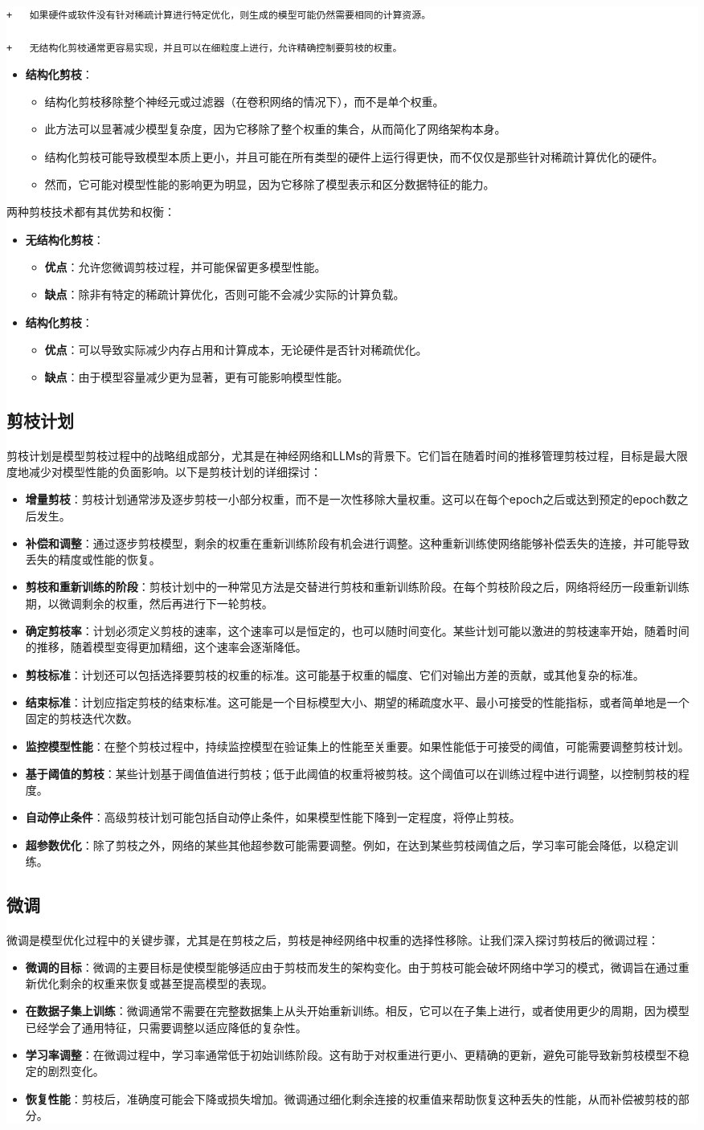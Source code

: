     +   如果硬件或软件没有针对稀疏计算进行特定优化，则生成的模型可能仍然需要相同的计算资源。

    +   无结构化剪枝通常更容易实现，并且可以在细粒度上进行，允许精确控制要剪枝的权重。

+   **结构化剪枝**：

    +   结构化剪枝移除整个神经元或过滤器（在卷积网络的情况下），而不是单个权重。

    +   此方法可以显著减少模型复杂度，因为它移除了整个权重的集合，从而简化了网络架构本身。

    +   结构化剪枝可能导致模型本质上更小，并且可能在所有类型的硬件上运行得更快，而不仅仅是那些针对稀疏计算优化的硬件。

    +   然而，它可能对模型性能的影响更为明显，因为它移除了模型表示和区分数据特征的能力。

两种剪枝技术都有其优势和权衡：

+   **无结构化剪枝**：

    +   **优点**：允许您微调剪枝过程，并可能保留更多模型性能。

    +   **缺点**：除非有特定的稀疏计算优化，否则可能不会减少实际的计算负载。

+   **结构化剪枝**：

    +   **优点**：可以导致实际减少内存占用和计算成本，无论硬件是否针对稀疏优化。

    +   **缺点**：由于模型容量减少更为显著，更有可能影响模型性能。

## 剪枝计划

剪枝计划是模型剪枝过程中的战略组成部分，尤其是在神经网络和LLMs的背景下。它们旨在随着时间的推移管理剪枝过程，目标是最大限度地减少对模型性能的负面影响。以下是剪枝计划的详细探讨：

+   **增量剪枝**：剪枝计划通常涉及逐步剪枝一小部分权重，而不是一次性移除大量权重。这可以在每个epoch之后或达到预定的epoch数之后发生。

+   **补偿和调整**：通过逐步剪枝模型，剩余的权重在重新训练阶段有机会进行调整。这种重新训练使网络能够补偿丢失的连接，并可能导致丢失的精度或性能的恢复。

+   **剪枝和重新训练的阶段**：剪枝计划中的一种常见方法是交替进行剪枝和重新训练阶段。在每个剪枝阶段之后，网络将经历一段重新训练期，以微调剩余的权重，然后再进行下一轮剪枝。

+   **确定剪枝率**：计划必须定义剪枝的速率，这个速率可以是恒定的，也可以随时间变化。某些计划可能以激进的剪枝速率开始，随着时间的推移，随着模型变得更加精细，这个速率会逐渐降低。

+   **剪枝标准**：计划还可以包括选择要剪枝的权重的标准。这可能基于权重的幅度、它们对输出方差的贡献，或其他复杂的标准。

+   **结束标准**：计划应指定剪枝的结束标准。这可能是一个目标模型大小、期望的稀疏度水平、最小可接受的性能指标，或者简单地是一个固定的剪枝迭代次数。

+   **监控模型性能**：在整个剪枝过程中，持续监控模型在验证集上的性能至关重要。如果性能低于可接受的阈值，可能需要调整剪枝计划。

+   **基于阈值的剪枝**：某些计划基于阈值值进行剪枝；低于此阈值的权重将被剪枝。这个阈值可以在训练过程中进行调整，以控制剪枝的程度。

+   **自动停止条件**：高级剪枝计划可能包括自动停止条件，如果模型性能下降到一定程度，将停止剪枝。

+   **超参数优化**：除了剪枝之外，网络的某些其他超参数可能需要调整。例如，在达到某些剪枝阈值之后，学习率可能会降低，以稳定训练。

## 微调

微调是模型优化过程中的关键步骤，尤其是在剪枝之后，剪枝是神经网络中权重的选择性移除。让我们深入探讨剪枝后的微调过程：

+   **微调的目标**：微调的主要目标是使模型能够适应由于剪枝而发生的架构变化。由于剪枝可能会破坏网络中学习的模式，微调旨在通过重新优化剩余的权重来恢复或甚至提高模型的表现。

+   **在数据子集上训练**：微调通常不需要在完整数据集上从头开始重新训练。相反，它可以在子集上进行，或者使用更少的周期，因为模型已经学会了通用特征，只需要调整以适应降低的复杂性。

+   **学习率调整**：在微调过程中，学习率通常低于初始训练阶段。这有助于对权重进行更小、更精确的更新，避免可能导致新剪枝模型不稳定的剧烈变化。

+   **恢复性能**：剪枝后，准确度可能会下降或损失增加。微调通过细化剩余连接的权重值来帮助恢复这种丢失的性能，从而补偿被剪枝的部分。
